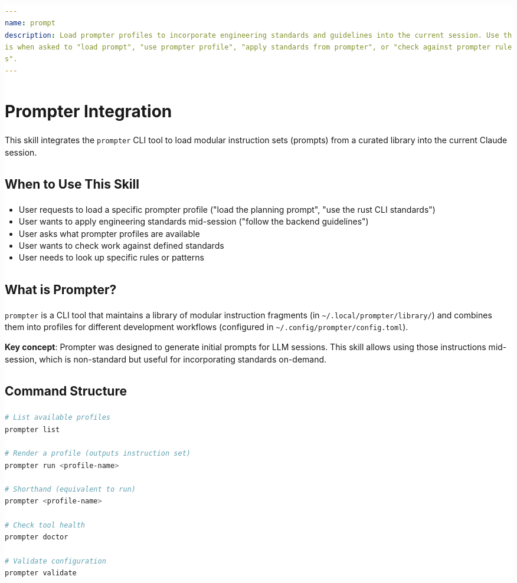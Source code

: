 ```yaml
---
name: prompt
description: Load prompter profiles to incorporate engineering standards and guidelines into the current session. Use this when asked to "load prompt", "use prompter profile", "apply standards from prompter", or "check against prompter rules".
---
```


# Prompter Integration

This skill integrates the `prompter` CLI tool to load modular instruction sets (prompts) from a curated library into the current Claude session.

## When to Use This Skill

- User requests to load a specific prompter profile ("load the planning prompt", "use the rust CLI standards")
- User wants to apply engineering standards mid-session ("follow the backend guidelines")
- User asks what prompter profiles are available
- User wants to check work against defined standards
- User needs to look up specific rules or patterns

## What is Prompter?

`prompter` is a CLI tool that maintains a library of modular instruction fragments (in `~/.local/prompter/library/`) and combines them into profiles for different development workflows (configured in `~/.config/prompter/config.toml`).

**Key concept**: Prompter was designed to generate initial prompts for LLM sessions. This skill allows using those instructions mid-session, which is non-standard but useful for incorporating standards on-demand.

## Command Structure

```bash
# List available profiles
prompter list

# Render a profile (outputs instruction set)
prompter run <profile-name>

# Shorthand (equivalent to run)
prompter <profile-name>

# Check tool health
prompter doctor

# Validate configuration
prompter validate
```
